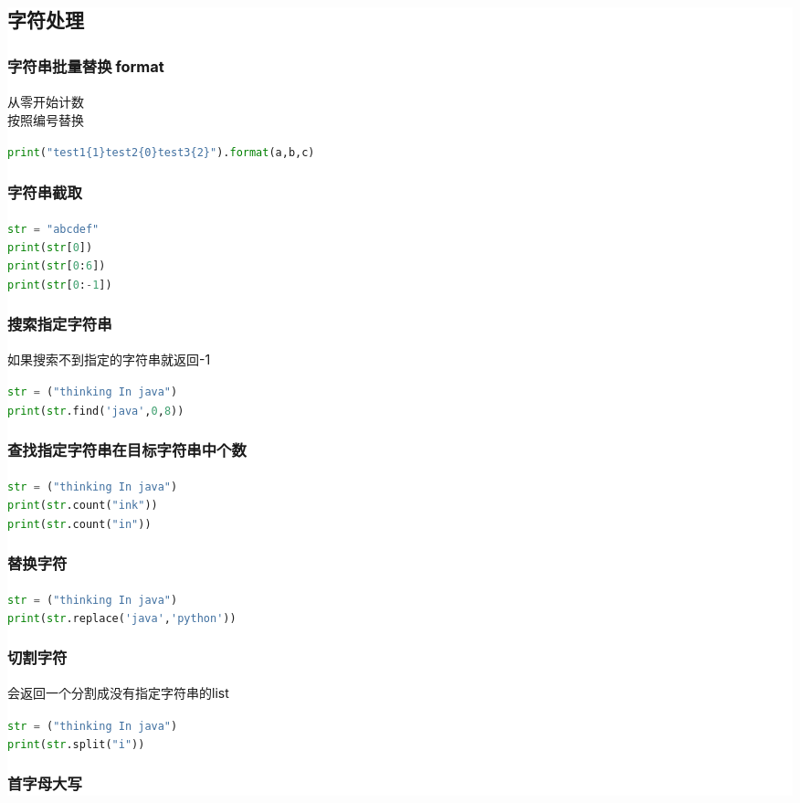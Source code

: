 ## 字符处理

### 字符串批量替换 format

从零开始计数    
按照编号替换    

```python
print("test1{1}test2{0}test3{2}").format(a,b,c)
```

### 字符串截取

```python
str = "abcdef"
print(str[0])
print(str[0:6])
print(str[0:-1])
```

### 搜索指定字符串

如果搜索不到指定的字符串就返回-1

```python
str = ("thinking In java")
print(str.find('java',0,8))
```

### 查找指定字符串在目标字符串中个数

```python
str = ("thinking In java")
print(str.count("ink")) 
print(str.count("in"))
```

### 替换字符

```python
str = ("thinking In java")
print(str.replace('java','python'))
```

### 切割字符

会返回一个分割成没有指定字符串的list

```python
str = ("thinking In java")
print(str.split("i"))
```

### 首字母大写
